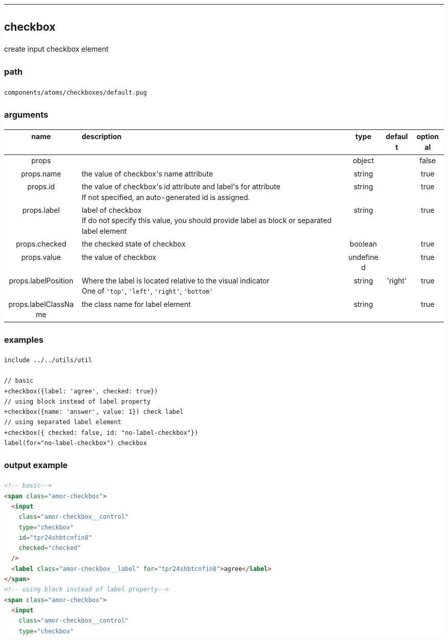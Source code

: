
---


## checkbox

create input checkbox element


### path 

`components/atoms/checkboxes/default.pug`


### arguments 

|name|description|type|default|optional|
|:---:|:---|:---:|:---:|:---:|
|props||object||false|
|props.name|the value of checkbox's name attribute|string||true|
|props.id|the value of checkbox's id attribute and label's for attribute <br> If not specified, an auto-generated id is assigned.|string||true|
|props.label|label of checkbox <br>If do not specify this value, you should provide label as block or separated label element|string||true|
|props.checked|the checked state of checkbox|boolean||true|
|props.value|the value of checkbox|undefined||true|
|props.labelPosition|Where the label is located relative to the visual indicator<br>One of `'top'`, `'left'`, `'right'`, `'bottom'`|string|'right'|true|
|props.labelClassName|the class name for label element|string||true|



### examples

```jade
include ../../utils/util

// basic
+checkbox({label: 'agree', checked: true})
// using block instead of label property
+checkbox({name: 'answer', value: 1}) check label
// using separated label element
+checkbox({ checked: false, id: "no-label-checkbox"})
label(for="no-label-checkbox") checkbox
```


### output example 

```html
<!-- basic-->
<span class="amor-checkbox">
  <input
    class="amor-checkbox__control"
    type="checkbox"
    id="tpr24shbtcnfin8"
    checked="checked"
  />
  <label class="amor-checkbox__label" for="tpr24shbtcnfin8">agree</label>
</span>
<!-- using block instead of label property-->
<span class="amor-checkbox">
  <input
    class="amor-checkbox__control"
    type="checkbox"
```